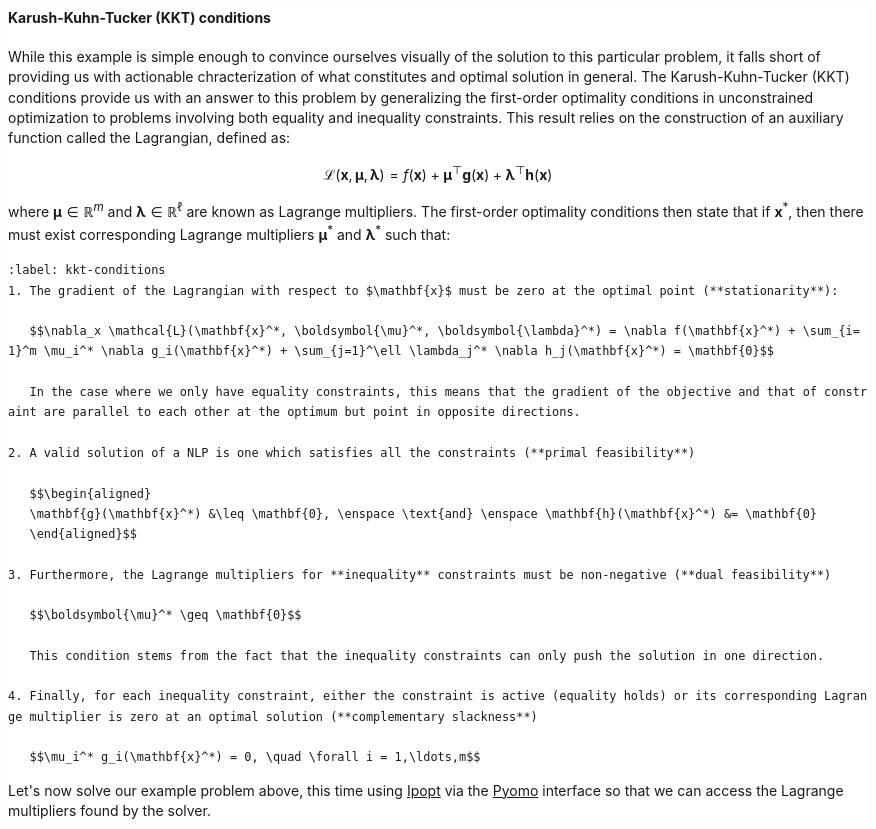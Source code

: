 #### Karush-Kuhn-Tucker (KKT) conditions

While this example is simple enough to convince ourselves visually of the solution to this particular problem, it falls short of providing us with actionable chracterization of what constitutes and optimal solution in general. 
The Karush-Kuhn-Tucker (KKT) conditions provide us with an answer to this problem by generalizing the first-order optimality conditions in unconstrained optimization to problems involving both equality and inequality constraints.
This result relies on the construction of an auxiliary function called the Lagrangian, defined as: 

$$\mathcal{L}(\mathbf{x}, \boldsymbol{\mu}, \boldsymbol{\lambda})=f(\mathbf{x})+\boldsymbol{\mu}^{\top} \mathbf{g}(\mathbf{x})+\boldsymbol{\lambda}^{\top} \mathbf{h}(\mathbf{x})$$

where $\boldsymbol{\mu} \in \mathbb{R}^m$ and $\boldsymbol{\lambda} \in \mathbb{R}^\ell$ are known as Lagrange multipliers. The first-order optimality conditions then state that if $\mathbf{x}^*$, then there must exist corresponding Lagrange multipliers $\boldsymbol{\mu}^*$ and $\boldsymbol{\lambda}^*$ such that: 

````{prf:definition}
:label: kkt-conditions
1. The gradient of the Lagrangian with respect to $\mathbf{x}$ must be zero at the optimal point (**stationarity**):

   $$\nabla_x \mathcal{L}(\mathbf{x}^*, \boldsymbol{\mu}^*, \boldsymbol{\lambda}^*) = \nabla f(\mathbf{x}^*) + \sum_{i=1}^m \mu_i^* \nabla g_i(\mathbf{x}^*) + \sum_{j=1}^\ell \lambda_j^* \nabla h_j(\mathbf{x}^*) = \mathbf{0}$$

   In the case where we only have equality constraints, this means that the gradient of the objective and that of constraint are parallel to each other at the optimum but point in opposite directions. 

2. A valid solution of a NLP is one which satisfies all the constraints (**primal feasibility**)

   $$\begin{aligned}
   \mathbf{g}(\mathbf{x}^*) &\leq \mathbf{0}, \enspace \text{and} \enspace \mathbf{h}(\mathbf{x}^*) &= \mathbf{0}
   \end{aligned}$$

3. Furthermore, the Lagrange multipliers for **inequality** constraints must be non-negative (**dual feasibility**)

   $$\boldsymbol{\mu}^* \geq \mathbf{0}$$

   This condition stems from the fact that the inequality constraints can only push the solution in one direction.

4. Finally, for each inequality constraint, either the constraint is active (equality holds) or its corresponding Lagrange multiplier is zero at an optimal solution (**complementary slackness**)

   $$\mu_i^* g_i(\mathbf{x}^*) = 0, \quad \forall i = 1,\ldots,m$$
````


Let's now solve our example problem above, this time using [Ipopt](https://coin-or.github.io/Ipopt/) via the [Pyomo](http://www.pyomo.org/) interface so that we can access the Lagrange multipliers found by the solver.
